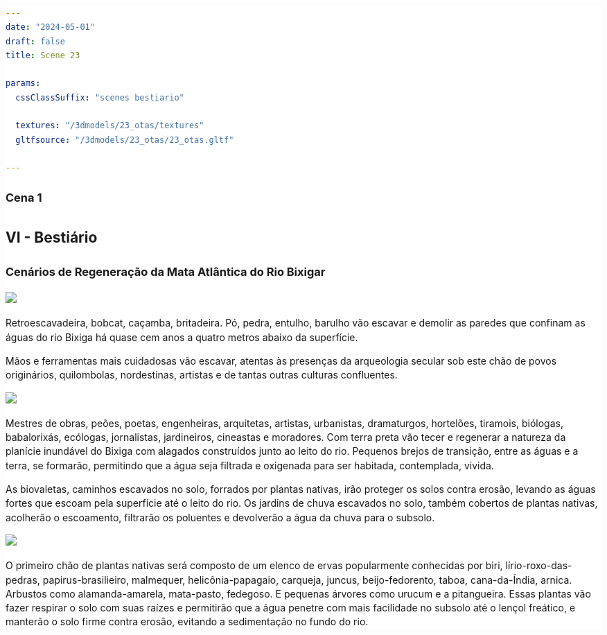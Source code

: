 ```yaml
---
date: "2024-05-01"
draft: false
title: Scene 23

params:
  cssClassSuffix: "scenes bestiario"

  textures: "/3dmodels/23_otas/textures"
  gltfsource: "/3dmodels/23_otas/23_otas.gltf"

---
```

### Cena 1
## VI - Bestiário

<audio controls class="">
    <source src="/audio/bestiario_Vick.mp3"> type="audio/mpeg">Your browser does not support the audio element.
</audio>
<h3>Cenários de Regeneração da Mata Atlântica do Rio Bixigar</h3>
<img src="/images/animal4.png" class="stickyMap">
<div class="tekstBox">
<p>Retroescavadeira, bobcat, caçamba, britadeira. Pó, pedra, entulho, barulho vão escavar e demolir as paredes que confinam as águas do rio Bixiga há quase cem anos a quatro metros abaixo da superfície.</p> 

<p>Mãos e ferramentas mais cuidadosas vão escavar, atentas às presenças da arqueologia secular sob este chão de povos originários, quilombolas, nordestinas, artistas e de tantas outras culturas confluentes.</p>
</div>

<div class="stickyOff">
<img src="/images/animal5.png" class="stickyMap">
<div class="tekstBox">
<p>Mestres de obras, peões, poetas, engenheiras, arquitetas, artistas, urbanistas, dramaturgos, hortelões, tiramois, biólogas, babalorixás, ecólogas, jornalistas, jardineiros, cineastas e moradores. Com terra preta vão tecer e regenerar a natureza da planície inundável do Bixiga com alagados construídos junto ao leito do rio. Pequenos brejos de transição, entre as águas e a terra, se formarão, permitindo que a água seja filtrada e oxigenada para ser habitada, contemplada, vivida.</p>

<p>As biovaletas, caminhos escavados no solo, forrados por plantas nativas, irão proteger os solos contra erosão, levando as águas fortes que escoam pela superfície até o leito do rio. Os jardins de chuva escavados no solo, também cobertos de plantas nativas, acolherão o escoamento, filtrarão os poluentes e devolverão a água da chuva para o subsolo.</p>
</div></div>

<div class="stickyOff">
<img src="/images/animal6.png" class="stickyMap" width="50%">
<div class="tekstBox">
<p>O primeiro chão de plantas nativas será composto de um elenco de ervas popularmente conhecidas por biri, lírio-roxo-das-pedras, papirus-brasilieiro, malmequer, helicônia-papagaio, carqueja, juncus, beijo-fedorento, taboa, cana-da-Índia, arnica. Arbustos como alamanda-amarela, mata-pasto, fedegoso. E pequenas árvores como urucum e a pitangueira. Essas plantas vão fazer respirar o solo com suas raízes e permitirão que a água penetre com mais facilidade no subsolo até o lençol freático, e manterão o solo firme contra erosão, evitando a sedimentação no fundo do rio.</p>
